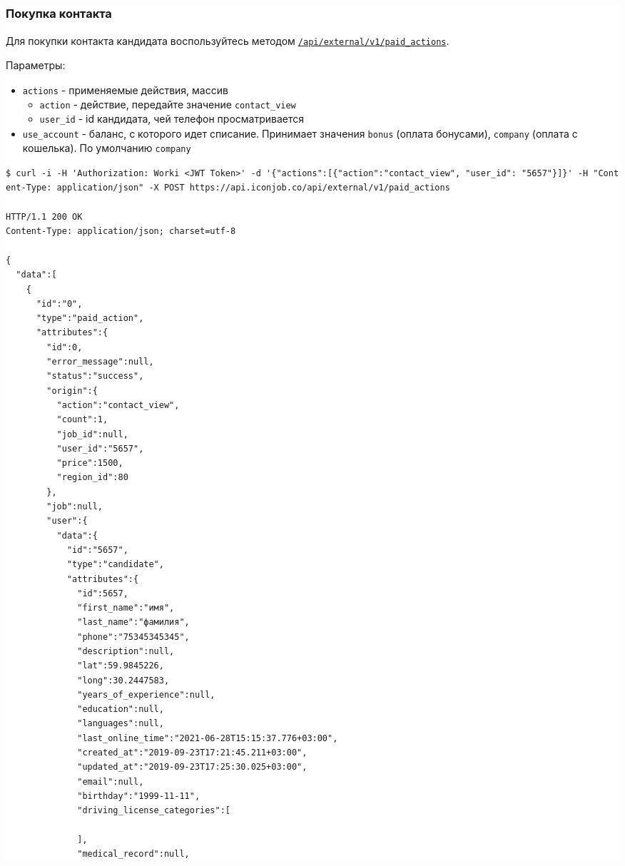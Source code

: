 ```
```

### Покупка контакта

Для покупки контакта кандидата воспользуйтесь методом [`/api/external/v1/paid_actions`](#применение-vasов).

Параметры:
- `actions` - применяемые действия, массив
    - `action` - действие, передайте значение `contact_view`
    - `user_id` - id кандидата, чей телефон просматривается
- `use_account` - баланс, с которого идет списание. Принимает значения `bonus` (оплата бонусами), `company` (оплата с кошелька). По умолчанию `company`

```
$ curl -i -H 'Authorization: Worki <JWT Token>' -d '{"actions":[{"action":"contact_view", "user_id": "5657"}]}' -H "Content-Type: application/json" -X POST https://api.iconjob.co/api/external/v1/paid_actions

HTTP/1.1 200 OK
Content-Type: application/json; charset=utf-8

{
  "data":[
    {
      "id":"0",
      "type":"paid_action",
      "attributes":{
        "id":0,
        "error_message":null,
        "status":"success",
        "origin":{
          "action":"contact_view",
          "count":1,
          "job_id":null,
          "user_id":"5657",
          "price":1500,
          "region_id":80
        },
        "job":null,
        "user":{
          "data":{
            "id":"5657",
            "type":"candidate",
            "attributes":{
              "id":5657,
              "first_name":"имя",
              "last_name":"фамилия",
              "phone":"75345345345",
              "description":null,
              "lat":59.9845226,
              "long":30.2447583,
              "years_of_experience":null,
              "education":null,
              "languages":null,
              "last_online_time":"2021-06-28T15:15:37.776+03:00",
              "created_at":"2019-09-23T17:21:45.211+03:00",
              "updated_at":"2019-09-23T17:25:30.025+03:00",
              "email":null,
              "birthday":"1999-11-11",
              "driving_license_categories":[
                
              ],
              "medical_record":null,
```